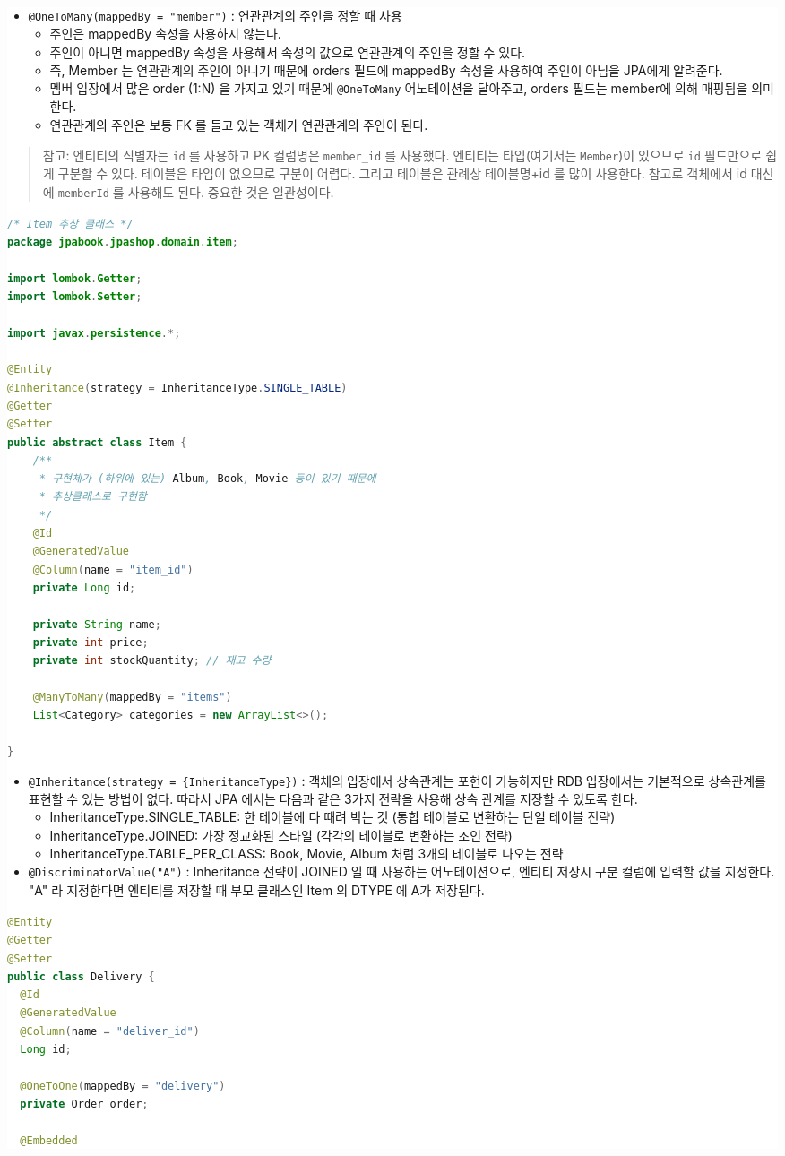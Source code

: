 - `@OneToMany(mappedBy = "member")` : 연관관계의 주인을 정할 때 사용
  - 주인은 mappedBy 속성을 사용하지 않는다.
  - 주인이 아니면 mappedBy 속성을 사용해서 속성의 값으로 연관관계의 주인을 정할 수 있다.
  - 즉, Member 는 연관관계의 주인이 아니기 때문에 orders 필드에 mappedBy 속성을 사용하여 주인이 아님을 JPA에게 알려준다.
  - 멤버 입장에서 많은 order (1:N) 을 가지고 있기 때문에 `@OneToMany` 어노테이션을 달아주고, orders 필드는 member에 의해 매핑됨을 의미한다.
  - 연관관계의 주인은 보통 FK 를 들고 있는 객체가 연관관계의 주인이 된다.

> 참고: 엔티티의 식별자는 `id` 를 사용하고 PK 컬럼명은 `member_id` 를 사용했다. 엔티티는 타입(여기서는 `Member`)이 있으므로 `id` 필드만으로 쉽게 구분할 수 있다. 테이블은 타입이 없으므로 구분이 어렵다. 그리고 테이블은 관례상 테이블명+id 를 많이 사용한다. 참고로 객체에서 id 대신에 `memberId` 를 사용해도 된다. 중요한 것은 일관성이다.

```java
/* Item 추상 클래스 */
package jpabook.jpashop.domain.item;

import lombok.Getter;
import lombok.Setter;

import javax.persistence.*;

@Entity
@Inheritance(strategy = InheritanceType.SINGLE_TABLE)
@Getter
@Setter
public abstract class Item {
    /**
     * 구현체가 (하위에 있는) Album, Book, Movie 등이 있기 때문에
     * 추상클래스로 구현함
     */
    @Id
    @GeneratedValue
    @Column(name = "item_id")
    private Long id;

    private String name;
    private int price;
    private int stockQuantity; // 재고 수량
  
  	@ManyToMany(mappedBy = "items")
  	List<Category> categories = new ArrayList<>();

}
```

- `@Inheritance(strategy = {InheritanceType})` : 객체의 입장에서 상속관계는 포현이 가능하지만 RDB 입장에서는 기본적으로 상속관계를 표현할 수 있는 방법이 없다. 따라서 JPA 에서는 다음과 같은 3가지 전략을 사용해 상속 관계를 저장할 수 있도록 한다.
  - InheritanceType.SINGLE_TABLE: 한 테이블에 다 때려 박는 것 (통합 테이블로 변환하는 단일 테이블 전략)
  - InheritanceType.JOINED: 가장 정교화된 스타일 (각각의 테이블로 변환하는 조인 전략)
  - InheritanceType.TABLE_PER_CLASS: Book, Movie, Album 처럼 3개의 테이블로 나오는 전략
- `@DiscriminatorValue("A")` : Inheritance 전략이 JOINED 일 때 사용하는 어노테이션으로, 엔티티 저장시 구분 컬럼에 입력할 값을 지정한다. "A" 라 지정한다면 엔티티를 저장할 때 부모 클래스인 Item 의 DTYPE 에 A가 저장된다.

``` java
@Entity
@Getter
@Setter
public class Delivery {
  @Id
  @GeneratedValue
  @Column(name = "deliver_id")
  Long id;
  
  @OneToOne(mappedBy = "delivery")
  private Order order;
  
  @Embedded
```